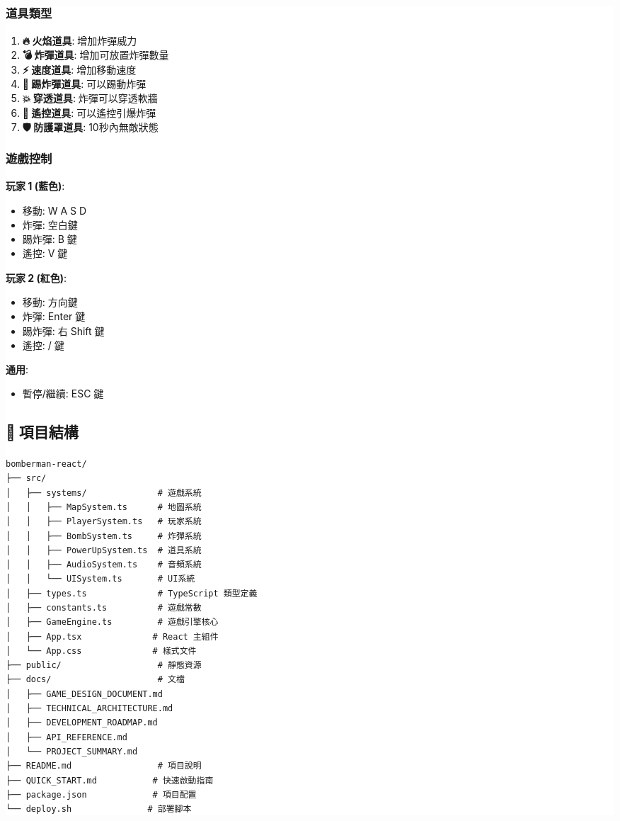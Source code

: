 ### 道具類型
1. **🔥 火焰道具**: 增加炸彈威力
2. **💣 炸彈道具**: 增加可放置炸彈數量
3. **⚡ 速度道具**: 增加移動速度
4. **👟 踢炸彈道具**: 可以踢動炸彈
5. **💥 穿透道具**: 炸彈可以穿透軟牆
6. **📱 遙控道具**: 可以遙控引爆炸彈
7. **🛡️ 防護罩道具**: 10秒內無敵狀態

### 遊戲控制
**玩家 1 (藍色)**:
- 移動: W A S D
- 炸彈: 空白鍵
- 踢炸彈: B 鍵
- 遙控: V 鍵

**玩家 2 (紅色)**:
- 移動: 方向鍵
- 炸彈: Enter 鍵
- 踢炸彈: 右 Shift 鍵
- 遙控: / 鍵

**通用**:
- 暫停/繼續: ESC 鍵

## 📁 項目結構

```
bomberman-react/
├── src/
│   ├── systems/              # 遊戲系統
│   │   ├── MapSystem.ts      # 地圖系統
│   │   ├── PlayerSystem.ts   # 玩家系統
│   │   ├── BombSystem.ts     # 炸彈系統
│   │   ├── PowerUpSystem.ts  # 道具系統
│   │   ├── AudioSystem.ts    # 音頻系統
│   │   └── UISystem.ts       # UI系統
│   ├── types.ts              # TypeScript 類型定義
│   ├── constants.ts          # 遊戲常數
│   ├── GameEngine.ts         # 遊戲引擎核心
│   ├── App.tsx              # React 主組件
│   └── App.css              # 樣式文件
├── public/                   # 靜態資源
├── docs/                     # 文檔
│   ├── GAME_DESIGN_DOCUMENT.md
│   ├── TECHNICAL_ARCHITECTURE.md
│   ├── DEVELOPMENT_ROADMAP.md
│   ├── API_REFERENCE.md
│   └── PROJECT_SUMMARY.md
├── README.md                 # 項目說明
├── QUICK_START.md           # 快速啟動指南
├── package.json             # 項目配置
└── deploy.sh               # 部署腳本
```
